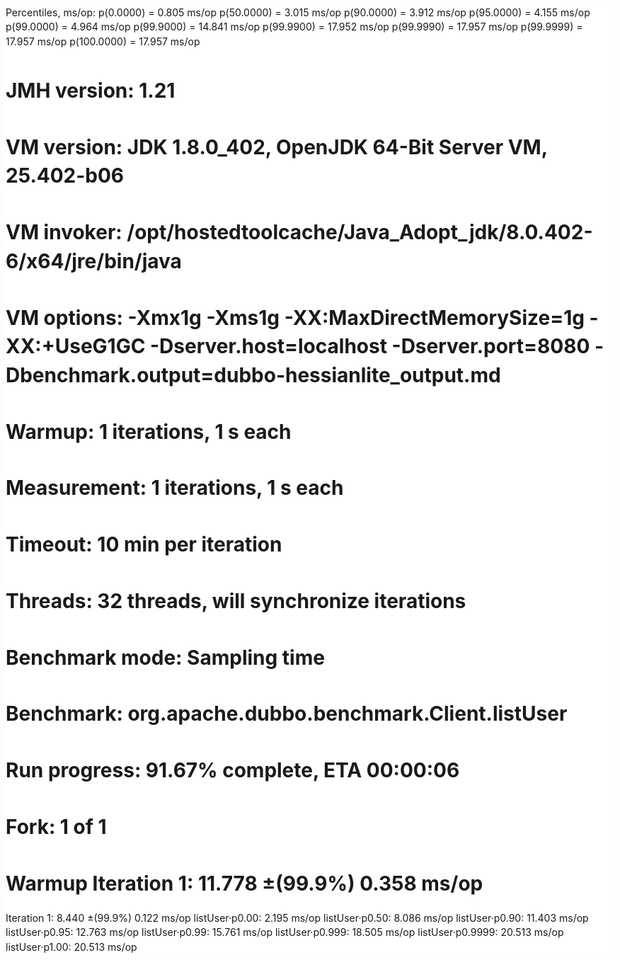   Percentiles, ms/op:
      p(0.0000) =      0.805 ms/op
     p(50.0000) =      3.015 ms/op
     p(90.0000) =      3.912 ms/op
     p(95.0000) =      4.155 ms/op
     p(99.0000) =      4.964 ms/op
     p(99.9000) =     14.841 ms/op
     p(99.9900) =     17.952 ms/op
     p(99.9990) =     17.957 ms/op
     p(99.9999) =     17.957 ms/op
    p(100.0000) =     17.957 ms/op


# JMH version: 1.21
# VM version: JDK 1.8.0_402, OpenJDK 64-Bit Server VM, 25.402-b06
# VM invoker: /opt/hostedtoolcache/Java_Adopt_jdk/8.0.402-6/x64/jre/bin/java
# VM options: -Xmx1g -Xms1g -XX:MaxDirectMemorySize=1g -XX:+UseG1GC -Dserver.host=localhost -Dserver.port=8080 -Dbenchmark.output=dubbo-hessianlite_output.md
# Warmup: 1 iterations, 1 s each
# Measurement: 1 iterations, 1 s each
# Timeout: 10 min per iteration
# Threads: 32 threads, will synchronize iterations
# Benchmark mode: Sampling time
# Benchmark: org.apache.dubbo.benchmark.Client.listUser

# Run progress: 91.67% complete, ETA 00:00:06
# Fork: 1 of 1
# Warmup Iteration   1: 11.778 ±(99.9%) 0.358 ms/op
Iteration   1: 8.440 ±(99.9%) 0.122 ms/op
                 listUser·p0.00:   2.195 ms/op
                 listUser·p0.50:   8.086 ms/op
                 listUser·p0.90:   11.403 ms/op
                 listUser·p0.95:   12.763 ms/op
                 listUser·p0.99:   15.761 ms/op
                 listUser·p0.999:  18.505 ms/op
                 listUser·p0.9999: 20.513 ms/op
                 listUser·p1.00:   20.513 ms/op
